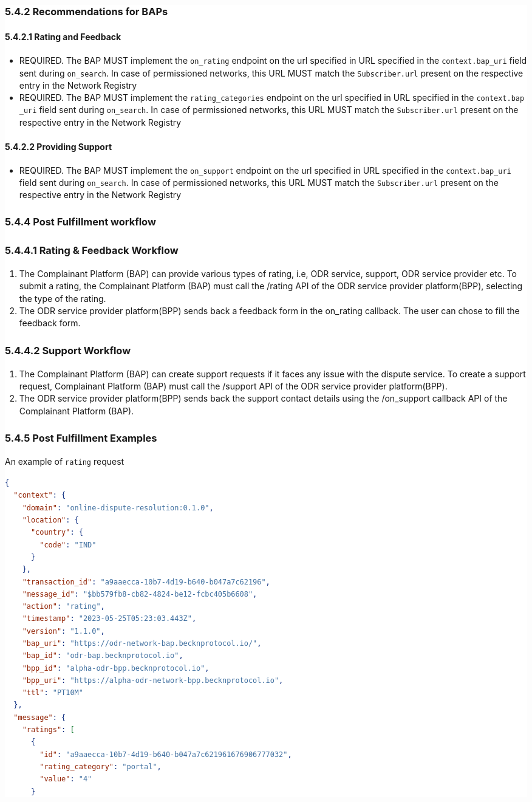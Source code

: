 ### 5.4.2 Recommendations for BAPs

#### 5.4.2.1 Rating and Feedback

- REQUIRED. The BAP MUST implement the `on_rating` endpoint on the url specified in URL specified in the `context.bap_uri` field sent during `on_search`. In case of permissioned networks, this URL MUST match the `Subscriber.url` present on the respective entry in the Network Registry
- REQUIRED. The BAP MUST implement the `rating_categories` endpoint on the url specified in URL specified in the `context.bap_uri` field sent during `on_search`. In case of permissioned networks, this URL MUST match the `Subscriber.url` present on the respective entry in the Network Registry

#### 5.4.2.2 Providing Support

- REQUIRED. The BAP MUST implement the `on_support` endpoint on the url specified in URL specified in the `context.bap_uri` field sent during `on_search`. In case of permissioned networks, this URL MUST match the `Subscriber.url` present on the respective entry in the Network Registry

### 5.4.4 Post Fulfillment workflow

### 5.4.4.1 Rating & Feedback Workflow
1. The Complainant Platform (BAP) can provide various types of rating, i.e, ODR service, support, ODR service provider etc. To submit a rating, the Complainant Platform (BAP) must call the /rating API of the ODR service provider platform(BPP), selecting the type of the rating.
2. The ODR service provider platform(BPP) sends back a feedback form in the on_rating callback. The user can chose to fill the feedback form.

### 5.4.4.2 Support Workflow
1. The Complainant Platform (BAP) can create support requests if it faces any issue with the dispute service. To create a support request, Complainant Platform (BAP) must call the /support API of the ODR service provider platform(BPP).
2. The ODR service provider platform(BPP) sends back the support contact details using the /on_support callback API of the Complainant Platform (BAP).

### 5.4.5 Post Fulfillment Examples

An example of `rating` request

```json
{
  "context": {
    "domain": "online-dispute-resolution:0.1.0",
    "location": {
      "country": {
        "code": "IND"
      }
    },
    "transaction_id": "a9aaecca-10b7-4d19-b640-b047a7c62196",
    "message_id": "$bb579fb8-cb82-4824-be12-fcbc405b6608",
    "action": "rating",
    "timestamp": "2023-05-25T05:23:03.443Z",
    "version": "1.1.0",
    "bap_uri": "https://odr-network-bap.becknprotocol.io/",
    "bap_id": "odr-bap.becknprotocol.io",
    "bpp_id": "alpha-odr-bpp.becknprotocol.io",
    "bpp_uri": "https://alpha-odr-network-bpp.becknprotocol.io",
    "ttl": "PT10M"
  },
  "message": {
    "ratings": [
      {
        "id": "a9aaecca-10b7-4d19-b640-b047a7c621961676906777032",
        "rating_category": "portal",
        "value": "4"
      }
```
